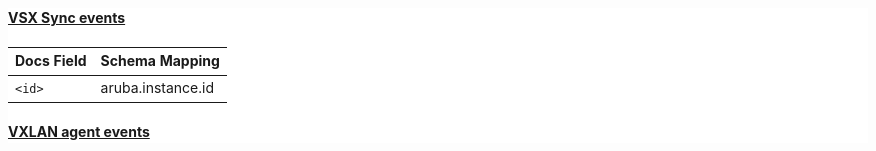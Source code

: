 #### [VSX Sync events](https://www.arubanetworks.com/techdocs/AOS-CX/10.15/HTML/elmrg/Content/events/VSX_SYNC.htm)
| Docs Field | Schema Mapping               |
|------------|------------------------------|
| `<id>`     | aruba.instance.id            |

#### [VXLAN agent events](https://www.arubanetworks.com/techdocs/AOS-CX/10.15/HTML/elmrg/Content/events/VXLAN_AGENT.htm)
